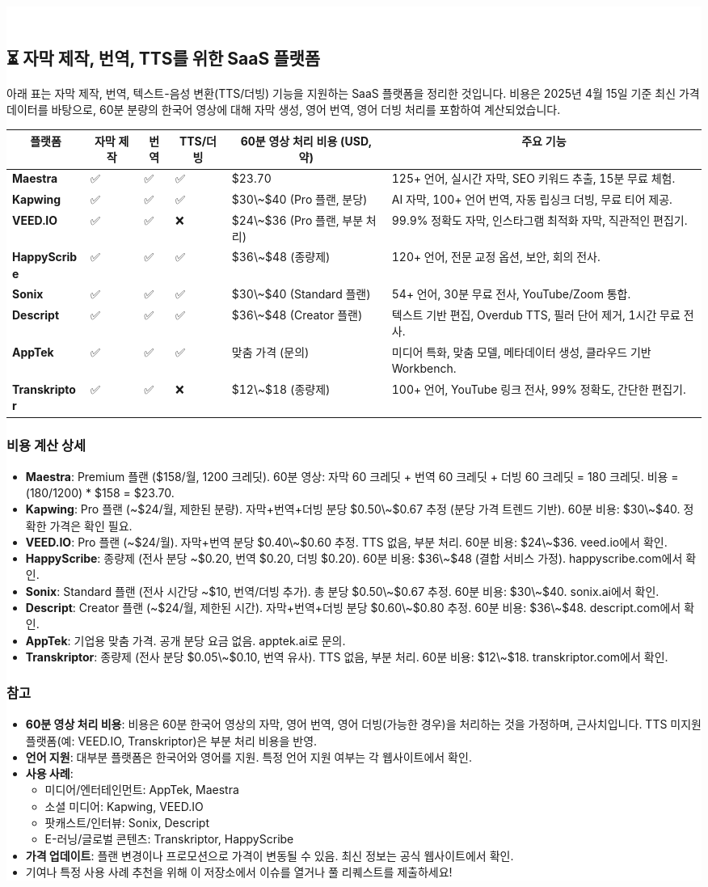 
<br />

## ⏳ 자막 제작, 번역, TTS를 위한 SaaS 플랫폼

아래 표는 자막 제작, 번역, 텍스트-음성 변환(TTS/더빙) 기능을 지원하는 SaaS 플랫폼을 정리한 것입니다. 비용은 2025년 4월 15일 기준 최신 가격 데이터를 바탕으로, 60분 분량의 한국어 영상에 대해 자막 생성, 영어 번역, 영어 더빙 처리를 포함하여 계산되었습니다.

| 플랫폼 | 자막 제작 | 번역 | TTS/더빙 | 60분 영상 처리 비용 (USD, 약) | 주요 기능 |
| --- | --- | --- | --- | --- | --- |
| **Maestra** | ✅ | ✅ | ✅ | $23.70 | 125+ 언어, 실시간 자막, SEO 키워드 추출, 15분 무료 체험. |
| **Kapwing** | ✅ | ✅ | ✅ | $30\~$40 (Pro 플랜, 분당) | AI 자막, 100+ 언어 번역, 자동 립싱크 더빙, 무료 티어 제공. |
| **VEED.IO** | ✅ | ✅ | ❌ | $24\~$36 (Pro 플랜, 부분 처리) | 99.9% 정확도 자막, 인스타그램 최적화 자막, 직관적인 편집기. |
| **HappyScribe** | ✅ | ✅ | ✅ | $36\~$48 (종량제) | 120+ 언어, 전문 교정 옵션, 보안, 회의 전사. |
| **Sonix** | ✅ | ✅ | ✅ | $30\~$40 (Standard 플랜) | 54+ 언어, 30분 무료 전사, YouTube/Zoom 통합. |
| **Descript** | ✅ | ✅ | ✅ | $36\~$48 (Creator 플랜) | 텍스트 기반 편집, Overdub TTS, 필러 단어 제거, 1시간 무료 전사. |
| **AppTek** | ✅ | ✅ | ✅ | 맞춤 가격 (문의) | 미디어 특화, 맞춤 모델, 메타데이터 생성, 클라우드 기반 Workbench. |
| **Transkriptor** | ✅ | ✅ | ❌ | $12\~$18 (종량제) | 100+ 언어, YouTube 링크 전사, 99% 정확도, 간단한 편집기. |

### 비용 계산 상세

- **Maestra**: Premium 플랜 ($158/월, 1200 크레딧). 60분 영상: 자막 60 크레딧 + 번역 60 크레딧 + 더빙 60 크레딧 = 180 크레딧. 비용 = (180/1200) \* $158 = $23.70.
- **Kapwing**: Pro 플랜 (\~$24/월, 제한된 분량). 자막+번역+더빙 분당 $0.50\~$0.67 추정 (분당 가격 트렌드 기반). 60분 비용: $30\~$40. 정확한 가격은 확인 필요.
- **VEED.IO**: Pro 플랜 (\~$24/월). 자막+번역 분당 $0.40\~$0.60 추정. TTS 없음, 부분 처리. 60분 비용: $24\~$36. veed.io에서 확인.
- **HappyScribe**: 종량제 (전사 분당 \~$0.20, 번역 $0.20, 더빙 $0.20). 60분 비용: $36\~$48 (결합 서비스 가정). happyscribe.com에서 확인.
- **Sonix**: Standard 플랜 (전사 시간당 \~$10, 번역/더빙 추가). 총 분당 $0.50\~$0.67 추정. 60분 비용: $30\~$40. sonix.ai에서 확인.
- **Descript**: Creator 플랜 (\~$24/월, 제한된 시간). 자막+번역+더빙 분당 $0.60\~$0.80 추정. 60분 비용: $36\~$48. descript.com에서 확인.
- **AppTek**: 기업용 맞춤 가격. 공개 분당 요금 없음. apptek.ai로 문의.
- **Transkriptor**: 종량제 (전사 분당 $0.05\~$0.10, 번역 유사). TTS 없음, 부분 처리. 60분 비용: $12\~$18. transkriptor.com에서 확인.

### 참고

- **60분 영상 처리 비용**: 비용은 60분 한국어 영상의 자막, 영어 번역, 영어 더빙(가능한 경우)을 처리하는 것을 가정하며, 근사치입니다. TTS 미지원 플랫폼(예: VEED.IO, Transkriptor)은 부분 처리 비용을 반영.
- **언어 지원**: 대부분 플랫폼은 한국어와 영어를 지원. 특정 언어 지원 여부는 각 웹사이트에서 확인.
- **사용 사례**:
  - 미디어/엔터테인먼트: AppTek, Maestra
  - 소셜 미디어: Kapwing, VEED.IO
  - 팟캐스트/인터뷰: Sonix, Descript
  - E-러닝/글로벌 콘텐츠: Transkriptor, HappyScribe
- **가격 업데이트**: 플랜 변경이나 프로모션으로 가격이 변동될 수 있음. 최신 정보는 공식 웹사이트에서 확인.
- 기여나 특정 사용 사례 추천을 위해 이 저장소에서 이슈를 열거나 풀 리퀘스트를 제출하세요!

